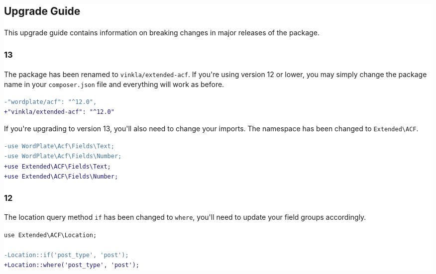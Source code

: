 ## Upgrade Guide

This upgrade guide contains information on breaking changes in major releases of the package.

### 13

The package has been renamed to `vinkla/extended-acf`. If you're using version 12 or lower, you may simply change the package name in your `composer.json` file and everything will work as before.

```diff
-"wordplate/acf": "^12.0",
+"vinkla/extended-acf": "^12.0"
```

If you're upgrading to version 13, you'll also need to change your imports. The namespace has been changed to `Extended\ACF`.

```diff
-use WordPlate\Acf\Fields\Text;
-use WordPlate\Acf\Fields\Number;
+use Extended\ACF\Fields\Text;
+use Extended\ACF\Fields\Number;
```

### 12

The location query method `if` has been changed to `where`, you'll need to update your field groups accordingly.

```diff
use Extended\ACF\Location;

-Location::if('post_type', 'post');
+Location::where('post_type', 'post');
```
